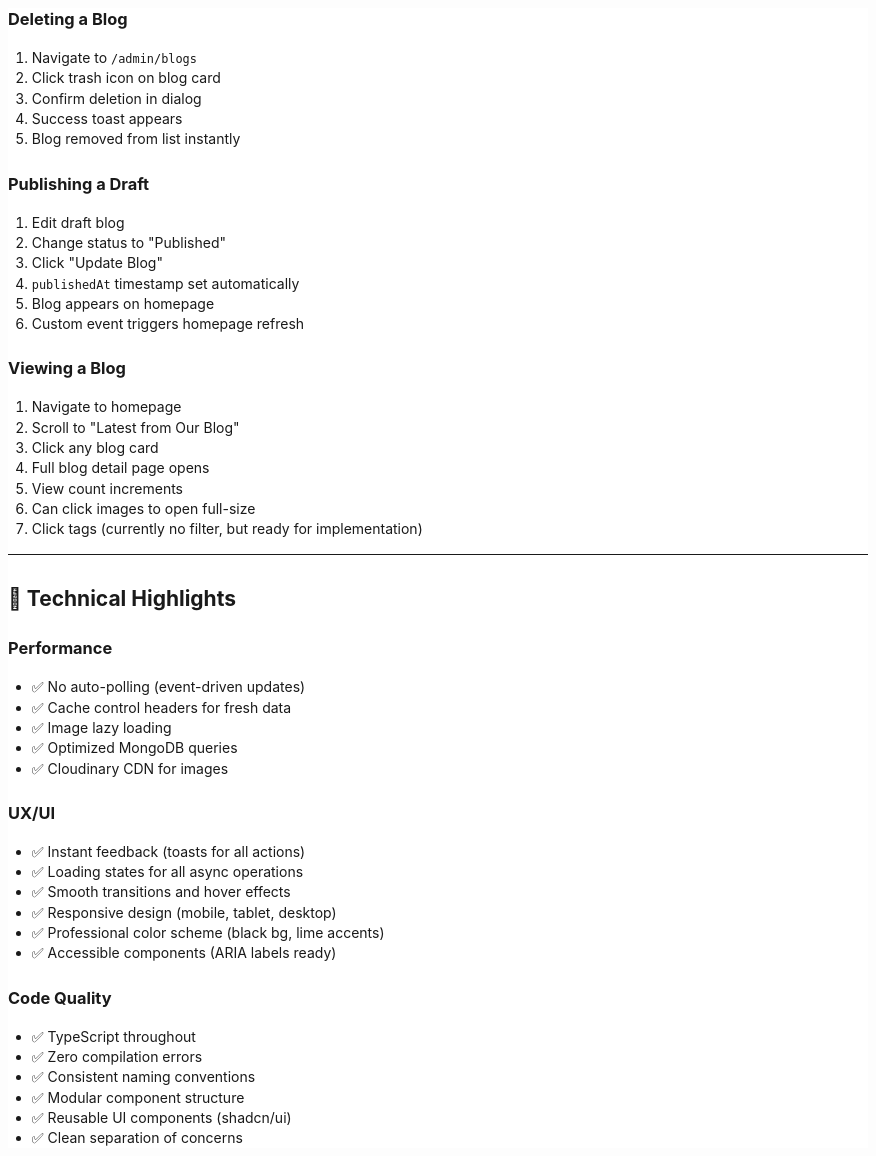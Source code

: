 ### Deleting a Blog
1. Navigate to `/admin/blogs`
2. Click trash icon on blog card
3. Confirm deletion in dialog
4. Success toast appears
5. Blog removed from list instantly

### Publishing a Draft
1. Edit draft blog
2. Change status to "Published"
3. Click "Update Blog"
4. `publishedAt` timestamp set automatically
5. Blog appears on homepage
6. Custom event triggers homepage refresh

### Viewing a Blog
1. Navigate to homepage
2. Scroll to "Latest from Our Blog"
3. Click any blog card
4. Full blog detail page opens
5. View count increments
6. Can click images to open full-size
7. Click tags (currently no filter, but ready for implementation)

---

## 🎯 Technical Highlights

### Performance
- ✅ No auto-polling (event-driven updates)
- ✅ Cache control headers for fresh data
- ✅ Image lazy loading
- ✅ Optimized MongoDB queries
- ✅ Cloudinary CDN for images

### UX/UI
- ✅ Instant feedback (toasts for all actions)
- ✅ Loading states for all async operations
- ✅ Smooth transitions and hover effects
- ✅ Responsive design (mobile, tablet, desktop)
- ✅ Professional color scheme (black bg, lime accents)
- ✅ Accessible components (ARIA labels ready)

### Code Quality
- ✅ TypeScript throughout
- ✅ Zero compilation errors
- ✅ Consistent naming conventions
- ✅ Modular component structure
- ✅ Reusable UI components (shadcn/ui)
- ✅ Clean separation of concerns

